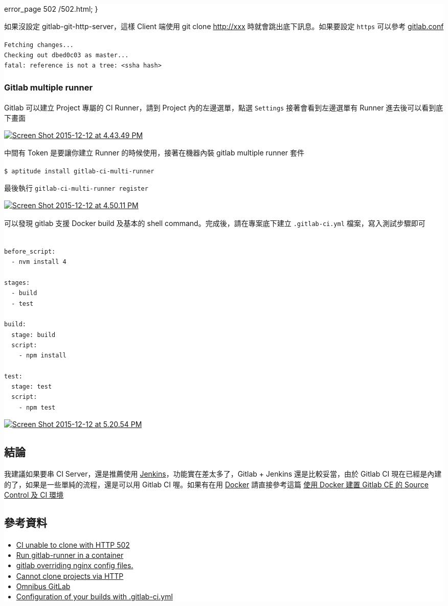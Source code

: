   error_page 502 /502.html;
}</code></pre>

如果沒設定 gitlab-git-http-server，這樣 Client 端使用 git clone <http://xxx> 時就會跳出底下訊息。如果要設定 `https` 可以參考 [gitlab.conf][5]

<pre><code class="language-bash">Fetching changes...
Checking out dbed0c03 as master...
fatal: reference is not a tree: &lt;ssha hash&gt;</code></pre>

### Gitlab multiple runner

Gitlab 可以建立 Project 專屬的 CI Runner，請到 Project 內的左邊選單，點選 `Settings` 接著會看到左邊選單有 Runner 進去後可以看到底下畫面

<a data-flickr-embed="true"  href="https://www.flickr.com/photos/appleboy/23610441491/in/dateposted-public/" title="Screen Shot 2015-12-12 at 4.43.49 PM"><img src="https://i0.wp.com/farm1.staticflickr.com/677/23610441491_27100e8e6d_z.jpg?resize=640%2C246&#038;ssl=1" alt="Screen Shot 2015-12-12 at 4.43.49 PM" data-recalc-dims="1" /></a>

中間有 Token 是要讓你建立 Runner 的時候使用，接著在機器內裝 gitlab multiple runner 套件

<pre><code class="language-bash">$ aptitude install gitlab-ci-multi-runner</code></pre>

最後執行 `gitlab-ci-multi-runner register`

<a data-flickr-embed="true"  href="https://www.flickr.com/photos/appleboy/23065932903/in/dateposted-public/" title="Screen Shot 2015-12-12 at 4.50.11 PM"><img src="https://i0.wp.com/farm1.staticflickr.com/635/23065932903_e4a9950c21_z.jpg?resize=640%2C413&#038;ssl=1" alt="Screen Shot 2015-12-12 at 4.50.11 PM" data-recalc-dims="1" /></a>

可以發現 gitlab 支援 Docker build 及基本的 shell command。完成後，請在專案底下建立 `.gitlab-ci.yml` 檔案，寫入測試步驟即可

<pre><code class="language-bash">
before_script:
  - nvm install 4

stages:
  - build
  - test

build:
  stage: build
  script:
    - npm install

test:
  stage: test
  script:
    - npm test</code></pre>

[<img src="https://i0.wp.com/farm1.staticflickr.com/608/23693388065_8872802ea0_z.jpg?w=840&#038;ssl=1" alt="Screen Shot 2015-12-12 at 5.20.54 PM" data-recalc-dims="1" />][6]

## 結論

我建議如果要串 CI Server，還是推薦使用 [Jenkins][7]，功能實在差太多了，Gitlab + Jenkins 還是比較妥當，由於 Gitlab CI 現在已經是內建的了，如果是一些單純的流程，還是可以用 Gitlab CI 喔。如果有在用 [Docker][8] 請直接參考這篇 [使用 Docker 建置 Gitlab CE 的 Source Control 及 CI 環境][9]

## 參考資料

  * [CI unable to clone with HTTP 502][10]
  * [Run gitlab-runner in a container][11]
  * [gitlab overriding nginx config files.][12]
  * [Cannot clone projects via HTTP][13]
  * [Omnibus GitLab][14]
  * [Configuration of your builds with .gitlab-ci.yml][15]


 [1]: http://blog.wu-boy.com/2014/12/easy-to-install-gitlab-quickly/
 [2]: https://about.gitlab.com/downloads/
 [3]: https://gitlab.com/gitlab-org/gitlab-ce/blob/master/doc/integration/github.md
 [4]: https://en.wikipedia.org/wiki/HTTP/2
 [5]: https://github.com/appleboy/server-configs/blob/master/nginx/sites-available/gitlab.conf
 [6]: https://www.flickr.com/photos/appleboy/23693388065/in/dateposted-public/ "Screen Shot 2015-12-12 at 5.20.54 PM"
 [7]: https://jenkins-ci.org/
 [8]: https://www.docker.com/
 [9]: http://notes.jigsawye.com/2015/09/25/gitlab-ce-in-docker
 [10]: https://gitlab.com/gitlab-org/gitlab-ce/issues/2682
 [11]: https://gitlab.com/gitlab-org/gitlab-ci-multi-runner/blob/master/docs/install/docker.md
 [12]: https://gitlab.com/gitlab-org/omnibus-gitlab/issues/516
 [13]: https://gitlab.com/gitlab-org/gitlab-ce/issues/2669
 [14]: https://gitlab.com/gitlab-org/omnibus-gitlab/blob/629def0a7a26e7c2326566f0758d4a27857b52a3/README.md
 [15]: http://doc.gitlab.com/ce/ci/yaml/README.html